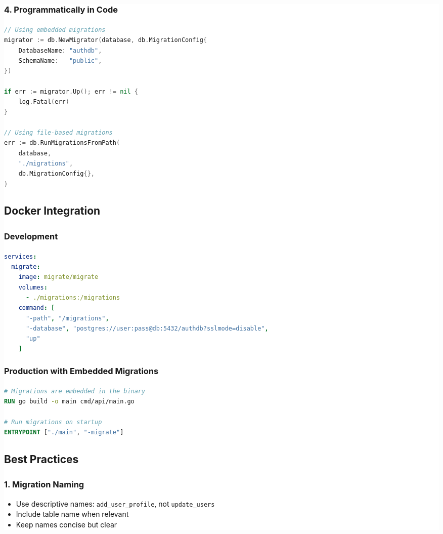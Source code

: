 ### 4. Programmatically in Code

```go
// Using embedded migrations
migrator := db.NewMigrator(database, db.MigrationConfig{
    DatabaseName: "authdb",
    SchemaName:   "public",
})

if err := migrator.Up(); err != nil {
    log.Fatal(err)
}

// Using file-based migrations
err := db.RunMigrationsFromPath(
    database, 
    "./migrations",
    db.MigrationConfig{},
)
```

## Docker Integration

### Development
```yaml
services:
  migrate:
    image: migrate/migrate
    volumes:
      - ./migrations:/migrations
    command: [
      "-path", "/migrations",
      "-database", "postgres://user:pass@db:5432/authdb?sslmode=disable",
      "up"
    ]
```

### Production with Embedded Migrations
```dockerfile
# Migrations are embedded in the binary
RUN go build -o main cmd/api/main.go

# Run migrations on startup
ENTRYPOINT ["./main", "-migrate"]
```

## Best Practices

### 1. Migration Naming
- Use descriptive names: `add_user_profile`, not `update_users`
- Include table name when relevant
- Keep names concise but clear
